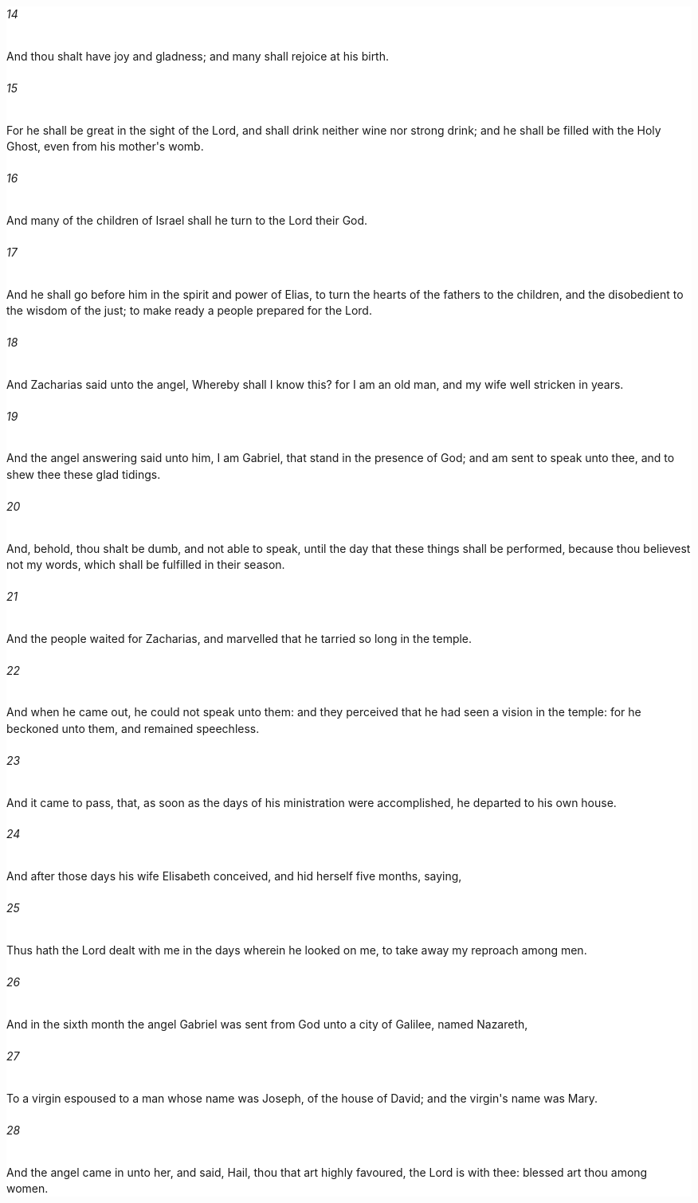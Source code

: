 ###### 14 
And thou shalt have joy and gladness; and many shall rejoice at his birth. 

###### 15 
For he shall be great in the sight of the Lord, and shall drink neither wine nor strong drink; and he shall be filled with the Holy Ghost, even from his mother's womb. 

###### 16 
And many of the children of Israel shall he turn to the Lord their God. 

###### 17 
And he shall go before him in the spirit and power of Elias, to turn the hearts of the fathers to the children, and the disobedient to the wisdom of the just; to make ready a people prepared for the Lord. 

###### 18 
And Zacharias said unto the angel, Whereby shall I know this? for I am an old man, and my wife well stricken in years. 

###### 19 
And the angel answering said unto him, I am Gabriel, that stand in the presence of God; and am sent to speak unto thee, and to shew thee these glad tidings. 

###### 20 
And, behold, thou shalt be dumb, and not able to speak, until the day that these things shall be performed, because thou believest not my words, which shall be fulfilled in their season. 

###### 21 
And the people waited for Zacharias, and marvelled that he tarried so long in the temple. 

###### 22 
And when he came out, he could not speak unto them: and they perceived that he had seen a vision in the temple: for he beckoned unto them, and remained speechless. 

###### 23 
And it came to pass, that, as soon as the days of his ministration were accomplished, he departed to his own house. 

###### 24 
And after those days his wife Elisabeth conceived, and hid herself five months, saying, 

###### 25 
Thus hath the Lord dealt with me in the days wherein he looked on me, to take away my reproach among men. 

###### 26 
And in the sixth month the angel Gabriel was sent from God unto a city of Galilee, named Nazareth, 

###### 27 
To a virgin espoused to a man whose name was Joseph, of the house of David; and the virgin's name was Mary. 

###### 28 
And the angel came in unto her, and said, Hail, thou that art highly favoured, the Lord is with thee: blessed art thou among women. 
